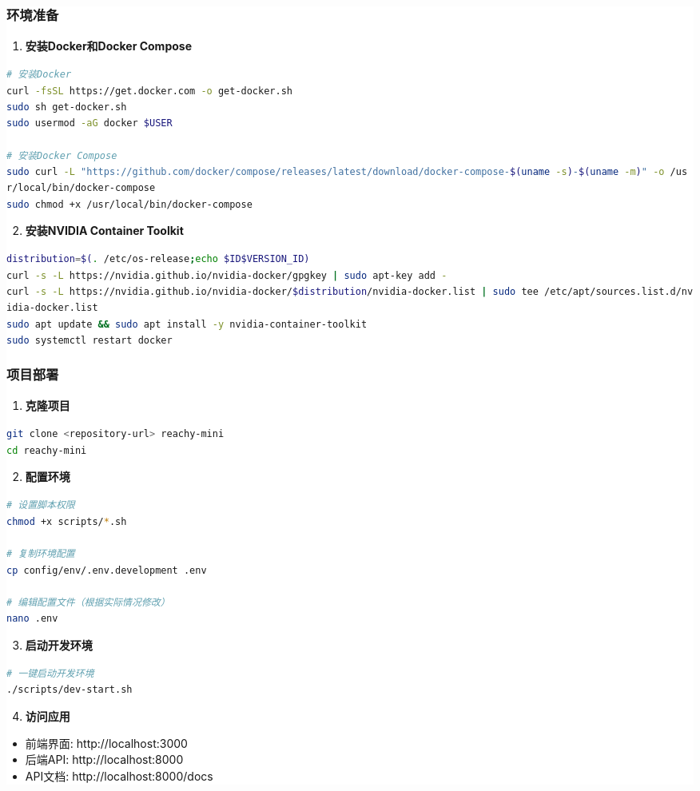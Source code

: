 ### 环境准备

1. **安装Docker和Docker Compose**
```bash
# 安装Docker
curl -fsSL https://get.docker.com -o get-docker.sh
sudo sh get-docker.sh
sudo usermod -aG docker $USER

# 安装Docker Compose
sudo curl -L "https://github.com/docker/compose/releases/latest/download/docker-compose-$(uname -s)-$(uname -m)" -o /usr/local/bin/docker-compose
sudo chmod +x /usr/local/bin/docker-compose
```

2. **安装NVIDIA Container Toolkit**
```bash
distribution=$(. /etc/os-release;echo $ID$VERSION_ID)
curl -s -L https://nvidia.github.io/nvidia-docker/gpgkey | sudo apt-key add -
curl -s -L https://nvidia.github.io/nvidia-docker/$distribution/nvidia-docker.list | sudo tee /etc/apt/sources.list.d/nvidia-docker.list
sudo apt update && sudo apt install -y nvidia-container-toolkit
sudo systemctl restart docker
```

### 项目部署

1. **克隆项目**
```bash
git clone <repository-url> reachy-mini
cd reachy-mini
```

2. **配置环境**
```bash
# 设置脚本权限
chmod +x scripts/*.sh

# 复制环境配置
cp config/env/.env.development .env

# 编辑配置文件（根据实际情况修改）
nano .env
```

3. **启动开发环境**
```bash
# 一键启动开发环境
./scripts/dev-start.sh
```

4. **访问应用**
- 前端界面: http://localhost:3000
- 后端API: http://localhost:8000
- API文档: http://localhost:8000/docs
